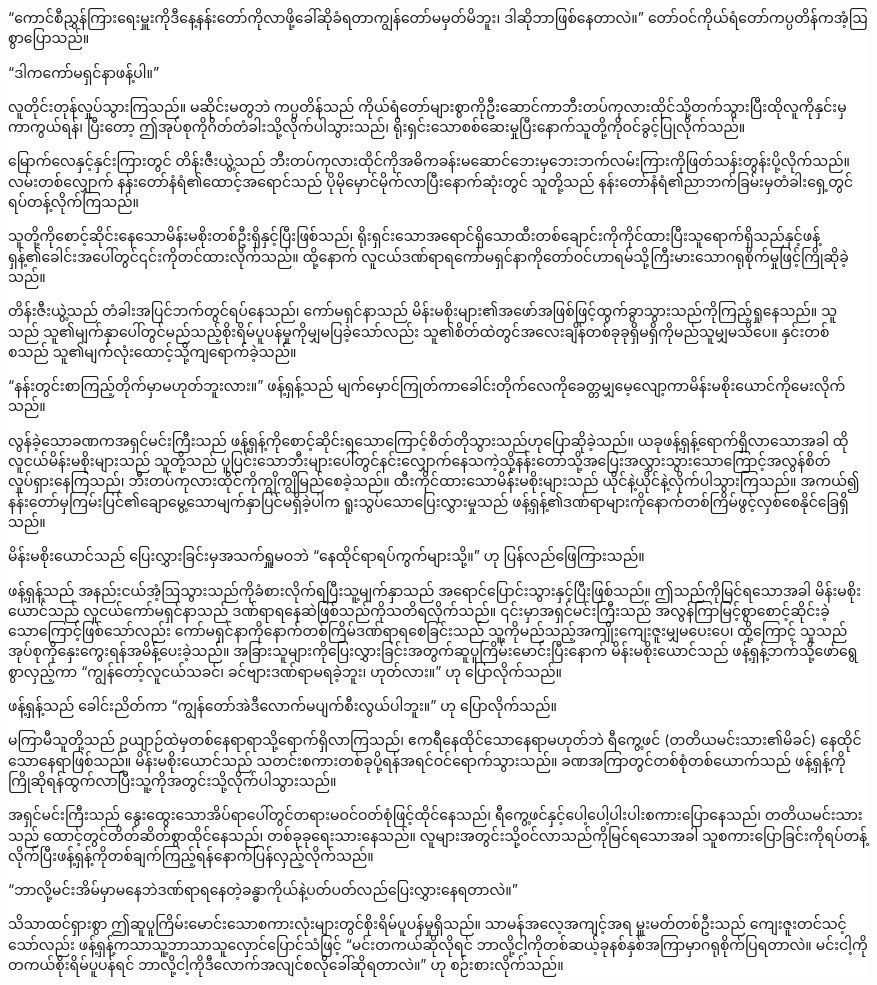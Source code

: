 “ကောင်စီညွှန်ကြားရေးမှူးကိုဒီနေ့နန်းတော်ကိုလာဖို့ခေါ်ဆိုခံရတာကျွန်တော်မမှတ်မိဘူး၊ ဒါဆိုဘာဖြစ်နေတာလဲ။” တော်ဝင်ကိုယ်ရံတော်ကပ္ပတိန်ကအံ့ဩစွာပြောသည်။

“ဒါကကော်မရှင်နာဖန့်ပါ။”

လူတိုင်းတုန်လှုပ်သွားကြသည်။ မဆိုင်းမတွဘဲ ကပ္ပတိန်သည် ကိုယ်ရံတော်များစွာကိုဦးဆောင်ကာဘီးတပ်ကုလားထိုင်သို့တက်သွားပြီးထိုလူကိုနှင်းမှကာကွယ်ရန်၊ ပြီးတော့ ဤအုပ်စုကိုဂိတ်တံခါးသို့လိုက်ပါသွားသည်၊ ရိုးရှင်းသောစစ်ဆေးမှုပြီးနောက်သူတို့ကိုဝင်ခွင့်ပြုလိုက်သည်။

မြောက်လေနှင့်နှင်းကြားတွင် တိန်းဇီးယွဲ့သည် ဘီးတပ်ကုလားထိုင်ကိုအဓိကခန်းမဆောင်ဘေးမှဘေးဘက်လမ်းကြားကိုဖြတ်သန်းတွန်းပို့လိုက်သည်။ လမ်းတစ်လျှောက် နန်းတော်နံရံ၏ထောင့်အရောင်သည် ပိုမိုမှောင်မိုက်လာပြီးနောက်ဆုံးတွင် သူတို့သည် နန်းတော်နံရံ၏ညာဘက်ခြမ်းမှတံခါးရှေ့တွင်ရပ်တန့်လိုက်ကြသည်။

သူတို့ကိုစောင့်ဆိုင်းနေသောမိန်းမစိုးတစ်ဦးရှိနှင့်ပြီးဖြစ်သည်၊ ရိုးရှင်းသောအရောင်ရှိသောထီးတစ်ချောင်းကိုကိုင်ထားပြီးသူရောက်ရှိသည်နှင့်ဖန့်ရှန့်၏ခေါင်းအပေါ်တွင်၎င်းကိုတင်ထားလိုက်သည်။ ထို့နောက် လူငယ်ဒဏ်ရာရကော်မရှင်နာကိုတော်ဝင်ဟာရမ်သို့ကြီးမားသောဂရုစိုက်မှုဖြင့်ကြိုဆိုခဲ့သည်။

တိန်းဇီးယွဲ့သည် တံခါးအပြင်ဘက်တွင်ရပ်နေသည်၊ ကော်မရှင်နာသည် မိန်းမစိုးများ၏အဖော်အဖြစ်ဖြင့်ထွက်ခွာသွားသည်ကိုကြည့်ရှုနေသည်။ သူသည် သူ၏မျက်နှာပေါ်တွင်မည်သည့်စိုးရိမ်ပူပန်မှုကိုမျှမပြခဲ့သော်လည်း သူ၏စိတ်ထဲတွင်အလေးချိန်တစ်ခုခုရှိမရှိကိုမည်သူမျှမသိပေ။ နှင်းတစ်စသည် သူ၏မျက်လုံးထောင့်သို့ကျရောက်ခဲ့သည်။

“နန်းတွင်းစာကြည့်တိုက်မှာမဟုတ်ဘူးလား။” ဖန့်ရှန့်သည် မျက်မှောင်ကြုတ်ကာခေါင်းတိုက်လေကိုခေတ္တမျှမေ့လျော့ကာမိန်းမစိုးယောင်ကိုမေးလိုက်သည်။

လွန်ခဲ့သောခဏကအရှင်မင်းကြီးသည် ဖန့်ရှန့်ကိုစောင့်ဆိုင်းရသောကြောင့်စိတ်တိုသွားသည်ဟုပြောဆိုခဲ့သည်။ ယခုဖန့်ရှန့်ရောက်ရှိလာသောအခါ ထိုလူငယ်မိန်းမစိုးများသည် သူတို့သည် ပူပြင်းသောဘီးများပေါ်တွင်နင်းလျှောက်နေသကဲ့သို့နန်းတော်သို့အပြေးအလွှားသွားသောကြောင့်အလွန်စိတ်လှုပ်ရှားနေကြသည်၊ ဘီးတပ်ကုလားထိုင်ကိုကျွိကျွိမြည်စေခဲ့သည်။ ထီးကိုင်ထားသောမိန်းမစိုးများသည် ယိုင်နဲ့ယိုင်နဲ့လိုက်ပါသွားကြသည်။ အကယ်၍ နန်းတော်မှကြမ်းပြင်၏ချောမွေ့သောမျက်နှာပြင်မရှိခဲ့ပါက ရူးသွပ်သောပြေးလွှားမှုသည် ဖန့်ရှန့်၏ဒဏ်ရာများကိုနောက်တစ်ကြိမ်ဖွင့်လှစ်စေနိုင်ခြေရှိသည်။

မိန်းမစိုးယောင်သည် ပြေးလွှားခြင်းမှအသက်ရှူမဝဘဲ “နေထိုင်ရာရပ်ကွက်များသို့။” ဟု ပြန်လည်ဖြေကြားသည်။

ဖန့်ရှန့်သည် အနည်းငယ်အံ့ဩသွားသည်ကိုခံစားလိုက်ရပြီးသူ့မျက်နှာသည် အရောင်ပြောင်းသွားနှင့်ပြီးဖြစ်သည်။ ဤသည်ကိုမြင်ရသောအခါ မိန်းမစိုးယောင်သည် လူငယ်ကော်မရှင်နာသည် ဒဏ်ရာရနေဆဲဖြစ်သည်ကိုသတိရလိုက်သည်။ ၎င်းမှာအရှင်မင်းကြီးသည် အလွန်ကြာမြင့်စွာစောင့်ဆိုင်းခဲ့သောကြောင့်ဖြစ်သော်လည်း ကော်မရှင်နာကိုနောက်တစ်ကြိမ်ဒဏ်ရာရစေခြင်းသည် သူ့ကိုမည်သည့်အကျိုးကျေးဇူးမျှမပေးပေ၊ ထို့ကြောင့် သူသည် အုပ်စုကိုနှေးကွေးရန်အမိန့်ပေးခဲ့သည်။ အခြားသူများကိုပြေးလွှားခြင်းအတွက်ဆူပူကြိမ်းမောင်းပြီးနောက် မိန်းမစိုးယောင်သည် ဖန့်ရှန့်ဘက်သို့ဖော်ရွေစွာလှည့်ကာ “ကျွန်တော့်လူငယ်သခင်၊ ခင်ဗျားဒဏ်ရာမရခဲ့ဘူး၊ ဟုတ်လား။” ဟု ပြောလိုက်သည်။

ဖန့်ရှန့်သည် ခေါင်းညိတ်ကာ “ကျွန်တော်အဲဒီလောက်မပျက်စီးလွယ်ပါဘူး။” ဟု ပြောလိုက်သည်။

မကြာမီသူတို့သည် ဥယျာဉ်ထဲမှတစ်နေရာရာသို့ရောက်ရှိလာကြသည်၊ ဧကရီနေထိုင်သောနေရာမဟုတ်ဘဲ ရီကွေ့ဖင် (တတိယမင်းသား၏မိခင်) နေထိုင်သောနေရာဖြစ်သည်။ မိန်းမစိုးယောင်သည် သတင်းစကားတစ်ခုပို့ရန်အရင်ဝင်ရောက်သွားသည်။ ခဏအကြာတွင်တစ်စုံတစ်ယောက်သည် ဖန့်ရှန့်ကိုကြိုဆိုရန်ထွက်လာပြီးသူ့ကိုအတွင်းသို့လိုက်ပါသွားသည်။

အရှင်မင်းကြီးသည် နွေးထွေးသောအိပ်ရာပေါ်တွင်တရားမဝင်ဝတ်စုံဖြင့်ထိုင်နေသည်၊ ရီကွေ့ဖင်နှင့်ပေါ့ပေါ့ပါးပါးစကားပြောနေသည်၊ တတိယမင်းသားသည် ထောင့်တွင်တိတ်ဆိတ်စွာထိုင်နေသည်၊ တစ်ခုခုရေးသားနေသည်။ လူများအတွင်းသို့ဝင်လာသည်ကိုမြင်ရသောအခါ သူစကားပြောခြင်းကိုရပ်တန့်လိုက်ပြီးဖန့်ရှန့်ကိုတစ်ချက်ကြည့်ရန်နောက်ပြန်လှည့်လိုက်သည်။

“ဘာလို့မင်းအိမ်မှာမနေဘဲဒဏ်ရာရနေတဲ့ခန္ဓာကိုယ်နဲ့ပတ်ပတ်လည်ပြေးလွှားနေရတာလဲ။”

သိသာထင်ရှားစွာ ဤဆူပူကြိမ်းမောင်းသောစကားလုံးများတွင်စိုးရိမ်ပူပန်မှုရှိသည်။ သာမန်အလေ့အကျင့်အရ မှူးမတ်တစ်ဦးသည် ကျေးဇူးတင်သင့်သော်လည်း ဖန့်ရှန့်ကသာသူ့ဘာသာသူလှောင်ပြောင်သံဖြင့် “မင်းတကယ်ဆိုလိုရင် ဘာလို့ငါ့ကိုတစ်ဆယ့်ခုနစ်နှစ်အကြာမှာဂရုစိုက်ပြရတာလဲ။ မင်းငါ့ကိုတကယ်စိုးရိမ်ပူပန်ရင် ဘာလို့ငါ့ကိုဒီလောက်အလျင်စလိုခေါ်ဆိုရတာလဲ။” ဟု စဉ်းစားလိုက်သည်။
